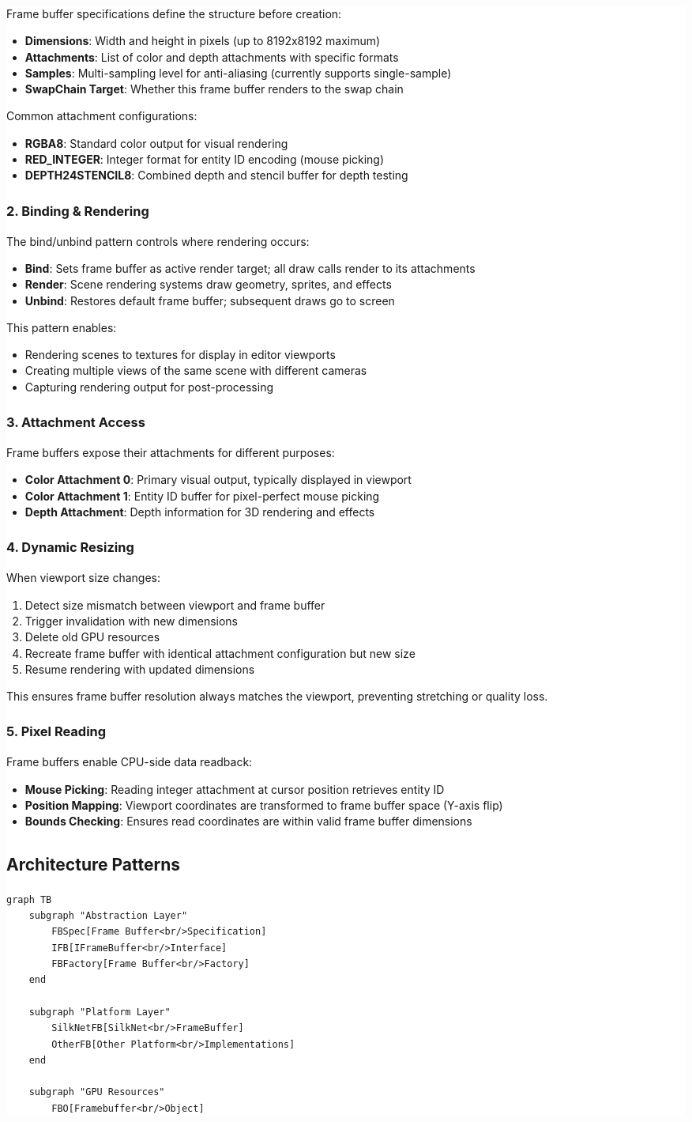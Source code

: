 Frame buffer specifications define the structure before creation:
- **Dimensions**: Width and height in pixels (up to 8192x8192 maximum)
- **Attachments**: List of color and depth attachments with specific formats
- **Samples**: Multi-sampling level for anti-aliasing (currently supports single-sample)
- **SwapChain Target**: Whether this frame buffer renders to the swap chain

Common attachment configurations:
- **RGBA8**: Standard color output for visual rendering
- **RED_INTEGER**: Integer format for entity ID encoding (mouse picking)
- **DEPTH24STENCIL8**: Combined depth and stencil buffer for depth testing

### 2. Binding & Rendering

The bind/unbind pattern controls where rendering occurs:
- **Bind**: Sets frame buffer as active render target; all draw calls render to its attachments
- **Render**: Scene rendering systems draw geometry, sprites, and effects
- **Unbind**: Restores default frame buffer; subsequent draws go to screen

This pattern enables:
- Rendering scenes to textures for display in editor viewports
- Creating multiple views of the same scene with different cameras
- Capturing rendering output for post-processing

### 3. Attachment Access

Frame buffers expose their attachments for different purposes:
- **Color Attachment 0**: Primary visual output, typically displayed in viewport
- **Color Attachment 1**: Entity ID buffer for pixel-perfect mouse picking
- **Depth Attachment**: Depth information for 3D rendering and effects

### 4. Dynamic Resizing

When viewport size changes:
1. Detect size mismatch between viewport and frame buffer
2. Trigger invalidation with new dimensions
3. Delete old GPU resources
4. Recreate frame buffer with identical attachment configuration but new size
5. Resume rendering with updated dimensions

This ensures frame buffer resolution always matches the viewport, preventing stretching or quality loss.

### 5. Pixel Reading

Frame buffers enable CPU-side data readback:
- **Mouse Picking**: Reading integer attachment at cursor position retrieves entity ID
- **Position Mapping**: Viewport coordinates are transformed to frame buffer space (Y-axis flip)
- **Bounds Checking**: Ensures read coordinates are within valid frame buffer dimensions

## Architecture Patterns

```mermaid
graph TB
    subgraph "Abstraction Layer"
        FBSpec[Frame Buffer<br/>Specification]
        IFB[IFrameBuffer<br/>Interface]
        FBFactory[Frame Buffer<br/>Factory]
    end

    subgraph "Platform Layer"
        SilkNetFB[SilkNet<br/>FrameBuffer]
        OtherFB[Other Platform<br/>Implementations]
    end

    subgraph "GPU Resources"
        FBO[Framebuffer<br/>Object]
```